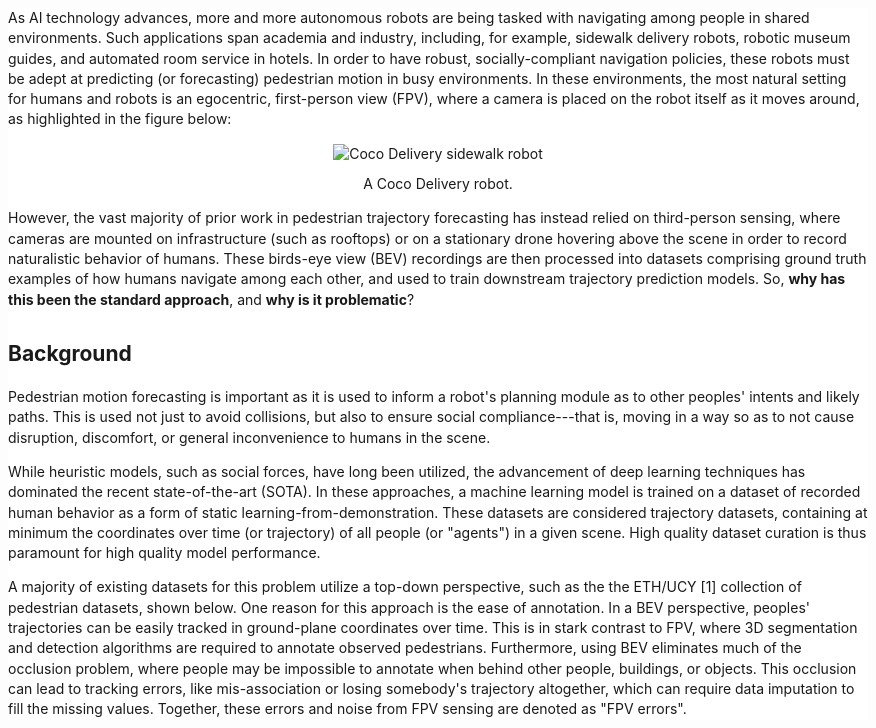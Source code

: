 
As AI technology advances, more and more autonomous robots are being tasked with
navigating among people in shared environments. Such applications span academia
and industry, including, for example, sidewalk delivery robots, robotic museum
guides, and automated room service in hotels.  In order to have robust,
socially-compliant navigation policies, these robots must be adept at predicting
(or forecasting) pedestrian motion in busy environments.  In these environments,
the most natural setting for humans and robots is an egocentric, first-person
view (FPV), where a camera is placed on the robot itself as it moves around, as
highlighted in the figure below:

<figure style="text-align:center;">
<img src=./sidewalk_robot.png  width="400" alt="Coco Delivery sidewalk robot" title="Coco Delivery sidewalk robot">
<figcaption style="margin-top:10px">A Coco Delivery robot.</figcaption>
</figure>

However, the vast majority of prior work in pedestrian trajectory forecasting
has instead relied on third-person sensing, where cameras are mounted 
on infrastructure (such as rooftops) or on a stationary drone hovering
above the scene in order to record naturalistic behavior of humans.
These birds-eye view (BEV) recordings are then processed into datasets
comprising ground truth examples of how humans navigate among each other, and 
used to train downstream trajectory prediction models.
So, **why has this been the standard approach**, and **why is it problematic**?

## Background

Pedestrian motion forecasting is important as it is used to inform a robot's
planning module as to other peoples' intents and likely paths. This is used not
just to avoid collisions, but also to ensure social compliance---that is, moving
in a way so as to not cause disruption, discomfort, or general inconvenience to
humans in the scene.

While heuristic models, such as social forces, have long been utilized, the
advancement of deep learning techniques has dominated the recent
state-of-the-art (SOTA).  In these approaches, a machine learning model is
trained on a dataset of recorded human behavior as a form of static
learning-from-demonstration.  These datasets are considered trajectory datasets,
containing at minimum the coordinates over time (or trajectory) of all people
(or "agents") in a given scene.  High quality dataset curation is thus paramount
for high quality model performance.

A majority of existing datasets for this problem utilize a top-down perspective,
such as the the ETH/UCY [1] collection of pedestrian datasets, shown below. One
reason for this approach is the ease of annotation.  In a BEV perspective,
peoples' trajectories can be easily tracked in ground-plane coordinates over
time.  This is in stark contrast to FPV, where 3D segmentation and detection
algorithms are required to annotate observed pedestrians. Furthermore, using BEV
eliminates much of the occlusion problem, where people may be impossible to
annotate when behind other people, buildings, or objects.  This occlusion can
lead to tracking errors, like mis-association or losing somebody's trajectory
altogether, which can require data imputation to fill the missing values.
Together, these errors and noise from FPV sensing are denoted as "FPV errors".
